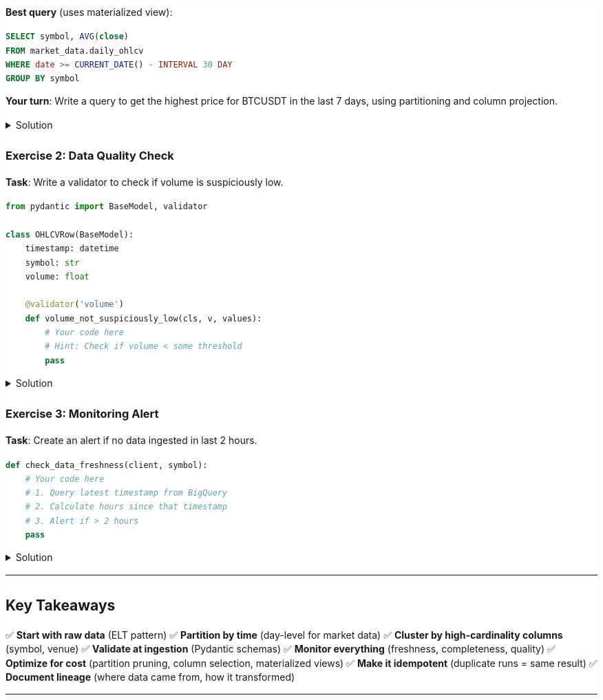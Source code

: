 **Best query** (uses materialized view):
```sql
SELECT symbol, AVG(close)
FROM market_data.daily_ohlcv
WHERE date >= CURRENT_DATE() - INTERVAL 30 DAY
GROUP BY symbol
```

**Your turn**: Write a query to get the highest price for BTCUSDT in the last 7 days, using partitioning and column projection.

<details><summary>Solution</summary></details>

### Exercise 2: Data Quality Check

**Task**: Write a validator to check if volume is suspiciously low.

```python
from pydantic import BaseModel, validator

class OHLCVRow(BaseModel):
    timestamp: datetime
    symbol: str
    volume: float
    
    @validator('volume')
    def volume_not_suspiciously_low(cls, v, values):
        # Your code here
        # Hint: Check if volume < some threshold
        pass
```

<details><summary>Solution</summary></details>

### Exercise 3: Monitoring Alert

**Task**: Create an alert if no data ingested in last 2 hours.

```python
def check_data_freshness(client, symbol):
    # Your code here
    # 1. Query latest timestamp from BigQuery
    # 2. Calculate hours since that timestamp
    # 3. Alert if > 2 hours
    pass
```

<details><summary>Solution</summary></details>

---

## Key Takeaways

✅ **Start with raw data** (ELT pattern)
✅ **Partition by time** (day-level for market data)
✅ **Cluster by high-cardinality columns** (symbol, venue)
✅ **Validate at ingestion** (Pydantic schemas)
✅ **Monitor everything** (freshness, completeness, quality)
✅ **Optimize for cost** (partition pruning, column selection, materialized views)
✅ **Make it idempotent** (duplicate runs = same result)
✅ **Document lineage** (where data came from, how it transformed)

---